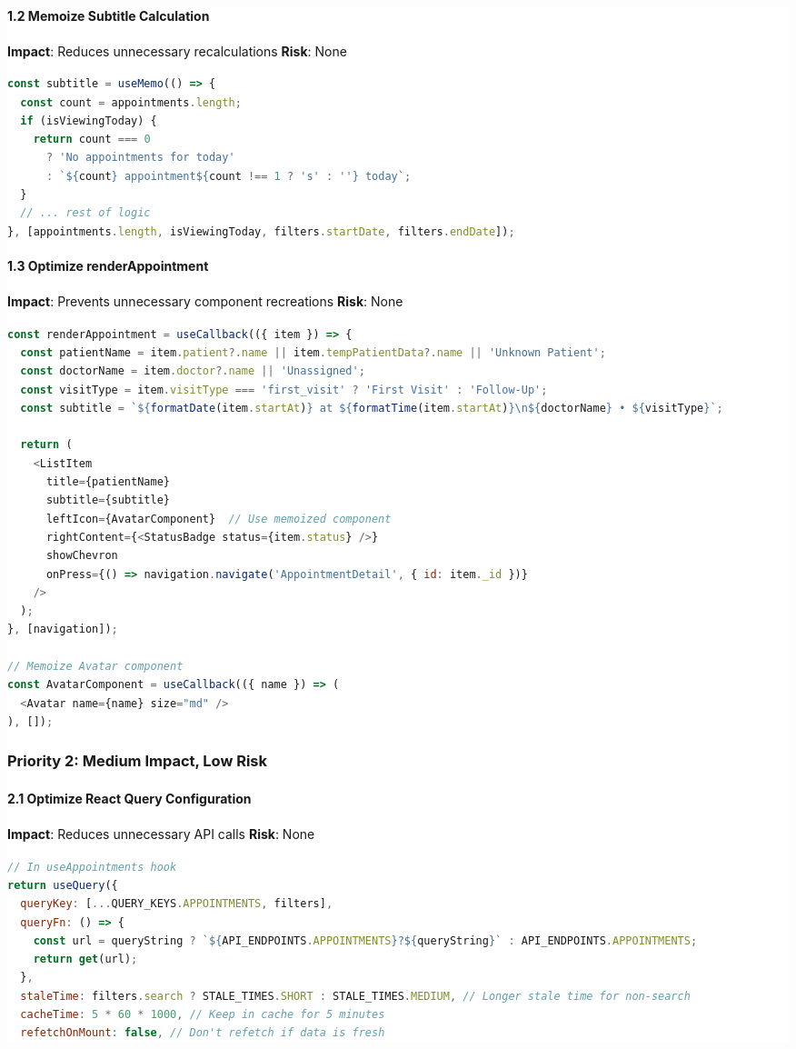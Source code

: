 #### 1.2 Memoize Subtitle Calculation
**Impact**: Reduces unnecessary recalculations
**Risk**: None

```javascript
const subtitle = useMemo(() => {
  const count = appointments.length;
  if (isViewingToday) {
    return count === 0
      ? 'No appointments for today'
      : `${count} appointment${count !== 1 ? 's' : ''} today`;
  }
  // ... rest of logic
}, [appointments.length, isViewingToday, filters.startDate, filters.endDate]);
```

#### 1.3 Optimize renderAppointment
**Impact**: Prevents unnecessary component recreations
**Risk**: None

```javascript
const renderAppointment = useCallback(({ item }) => {
  const patientName = item.patient?.name || item.tempPatientData?.name || 'Unknown Patient';
  const doctorName = item.doctor?.name || 'Unassigned';
  const visitType = item.visitType === 'first_visit' ? 'First Visit' : 'Follow-Up';
  const subtitle = `${formatDate(item.startAt)} at ${formatTime(item.startAt)}\n${doctorName} • ${visitType}`;

  return (
    <ListItem
      title={patientName}
      subtitle={subtitle}
      leftIcon={AvatarComponent}  // Use memoized component
      rightContent={<StatusBadge status={item.status} />}
      showChevron
      onPress={() => navigation.navigate('AppointmentDetail', { id: item._id })}
    />
  );
}, [navigation]);

// Memoize Avatar component
const AvatarComponent = useCallback(({ name }) => (
  <Avatar name={name} size="md" />
), []);
```

### Priority 2: Medium Impact, Low Risk

#### 2.1 Optimize React Query Configuration
**Impact**: Reduces unnecessary API calls
**Risk**: None

```javascript
// In useAppointments hook
return useQuery({
  queryKey: [...QUERY_KEYS.APPOINTMENTS, filters],
  queryFn: () => {
    const url = queryString ? `${API_ENDPOINTS.APPOINTMENTS}?${queryString}` : API_ENDPOINTS.APPOINTMENTS;
    return get(url);
  },
  staleTime: filters.search ? STALE_TIMES.SHORT : STALE_TIMES.MEDIUM, // Longer stale time for non-search
  cacheTime: 5 * 60 * 1000, // Keep in cache for 5 minutes
  refetchOnMount: false, // Don't refetch if data is fresh
```